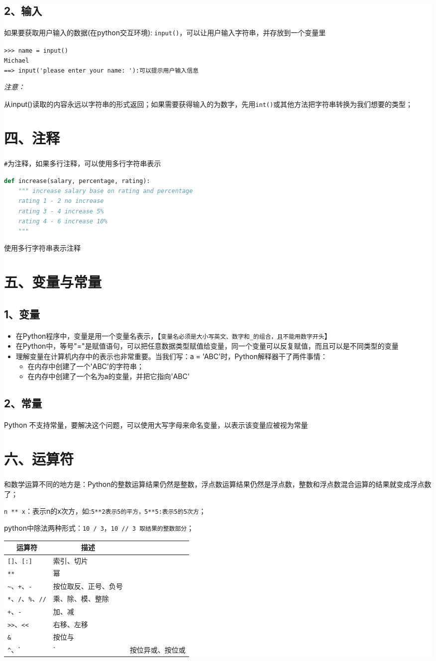 ## 2、输入

如果要获取用户输入的数据(在python交互环境): `input()`，可以让用户输入字符串，并存放到一个变量里
```
>>> name = input()
Michael
==> input('please enter your name: '):可以提示用户输入信息
```
*注意：*

从input()读取的内容永远以字符串的形式返回；如果需要获得输入的为数字，先用`int()`或其他方法把字符串转换为我们想要的类型；
		
# 四、注释

`#`为注释，如果多行注释，可以使用多行字符串表示
```py
def increase(salary, percentage, rating):
    """ increase salary base on rating and percentage
    rating 1 - 2 no increase
    rating 3 - 4 increase 5%
    rating 4 - 6 increase 10%
    """
```
使用多行字符串表示注释

# 五、变量与常量

## 1、变量

- 在Python程序中，变量是用一个变量名表示，【`变量名必须是大小写英文、数字和_的组合，且不能用数字开头`】
- 在Python中，等号"="是赋值语句，可以把任意数据类型赋值给变量，同一个变量可以反复赋值，而且可以是不同类型的变量
- 理解变量在计算机内存中的表示也非常重要。当我们写：a = 'ABC'时，Python解释器干了两件事情：
	- 在内存中创建了一个'ABC'的字符串；
	- 在内存中创建了一个名为a的变量，并把它指向'ABC'
		
## 2、常量

Python 不支持常量，要解决这个问题，可以使用大写字母来命名变量，以表示该变量应被视为常量

# 六、运算符

和数学运算不同的地方是：Python的整数运算结果仍然是整数，浮点数运算结果仍然是浮点数，整数和浮点数混合运算的结果就变成浮点数了；

`n ** x`：表示n的x次方，如:`5**2表示5的平方，5**5:表示5的5次方`；

python中除法两种形式：`10 / 3`，`10 // 3 取结果的整数部分`；

| 运算符                                                                  | 描述              |          |
| -------------------------------------------------------------------- | --------------- | -------- |
| `[]`、`[:]`                                                           | 索引、切片           |          |
| `**`                                                                 | 幂               |          |
| `~`、`+`、`-`                                                          | 按位取反、正号、负号      |          |
| `*`、`/`、`%`、`//`                                                     | 乘、除、模、整除        |          |
| `+`、`-`                                                              | 加、减             |          |
| `>>`、`<<`                                                            | 右移、左移           |          |
| `&`                                                                  | 按位与             |          |
| `^`、`                                                                | `               | 按位异或、按位或 |